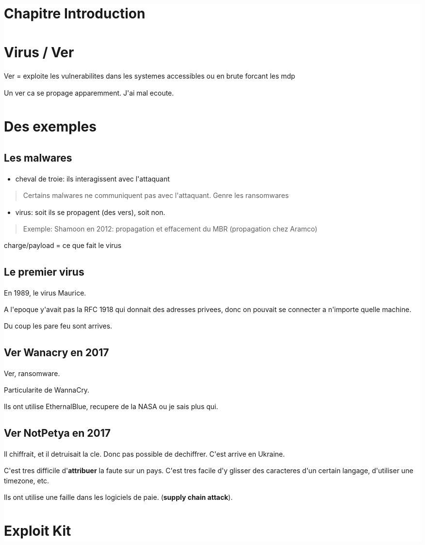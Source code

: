 

# Chapitre Introduction

# Virus / Ver

Ver = exploite les vulnerabilites dans les systemes accessibles ou en brute forcant les mdp

Un ver ca se propage apparemment. J'ai mal ecoute.

# Des exemples

## Les malwares

* cheval de troie: ils interagissent avec l'attaquant
> Certains malwares ne communiquent pas avec l'attaquant. Genre les ransomwares

* virus: soit ils se propagent (des vers), soit non.

> Exemple:
Shamoon en 2012: propagation et effacement du MBR (propagation chez Aramco)

charge/payload = ce que fait le virus

## Le premier virus

En 1989, le virus Maurice.

A l'epoque y'avait pas la RFC 1918 qui donnait des adresses privees, donc on
pouvait se connecter a n'importe quelle machine.

Du coup les pare feu sont arrives.

## Ver Wanacry en 2017

Ver, ransomware.

Particularite de WannaCry.

Ils ont utilise EthernalBlue, recupere de la NASA ou je sais plus qui.

## Ver NotPetya en 2017

Il chiffrait, et il detruisait la cle. Donc pas possible de dechiffrer.
C'est arrive en Ukraine.

C'est tres difficile d'**attribuer** la faute sur un pays. C'est tres facile d'y
glisser des caracteres d'un certain langage, d'utiliser une timezone, etc.

Ils ont utilise une faille dans les logiciels de paie. (**supply chain attack**).

# Exploit Kit
